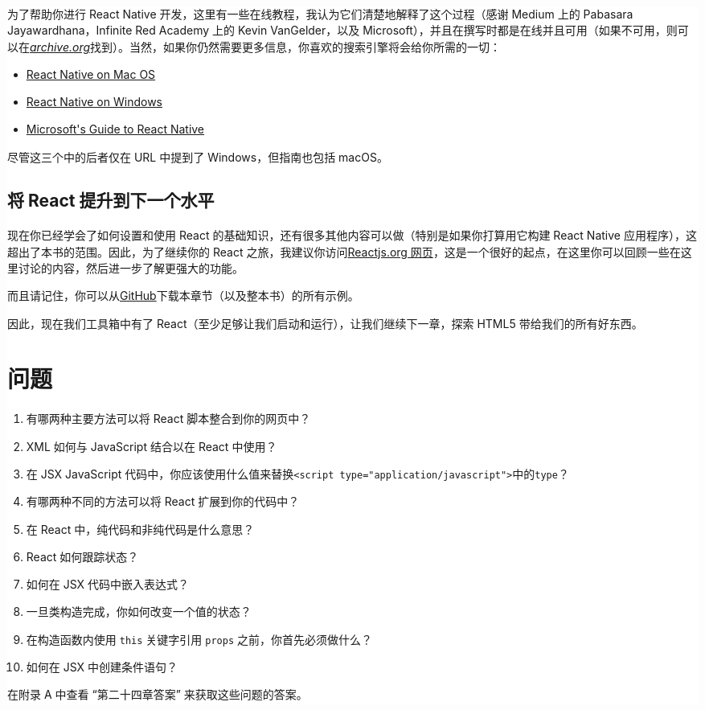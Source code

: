 为了帮助你进行 React Native 开发，这里有一些在线教程，我认为它们清楚地解释了这个过程（感谢 Medium 上的 Pabasara Jayawardhana，Infinite Red Academy 上的 Kevin VanGelder，以及 Microsoft），并且在撰写时都是在线并且可用（如果不可用，则可以在[*archive.org*](https://archive.org)找到）。当然，如果你仍然需要更多信息，你喜欢的搜索引擎将会给你所需的一切：

+   [React Native on Mac OS](https://tinyurl.com/reactnativemac)

+   [React Native on Windows](https://tinyurl.com/reactnativewindows)

+   [Microsoft's Guide to React Native](https://microsoft.github.io/react-native-windows/)

尽管这三个中的后者仅在 URL 中提到了 Windows，但指南也包括 macOS。

## 将 React 提升到下一个水平

现在你已经学会了如何设置和使用 React 的基础知识，还有很多其他内容可以做（特别是如果你打算用它构建 React Native 应用程序），这超出了本书的范围。因此，为了继续你的 React 之旅，我建议你访问[Reactjs.org 网页](https://reactjs.org/docs/hello-world.html)，这是一个很好的起点，在这里你可以回顾一些在这里讨论的内容，然后进一步了解更强大的功能。

而且请记住，你可以从[GitHub](https://github.com/RobinNixon/lpmj6)下载本章节（以及整本书）的所有示例。

因此，现在我们工具箱中有了 React（至少足够让我们启动和运行），让我们继续下一章，探索 HTML5 带给我们的所有好东西。

# 问题

1.  有哪两种主要方法可以将 React 脚本整合到你的网页中？

1.  XML 如何与 JavaScript 结合以在 React 中使用？

1.  在 JSX JavaScript 代码中，你应该使用什么值来替换`<script type="application/javascript">`中的`type`？

1.  有哪两种不同的方法可以将 React 扩展到你的代码中？

1.  在 React 中，纯代码和非纯代码是什么意思？

1.  React 如何跟踪状态？

1.  如何在 JSX 代码中嵌入表达式？

1.  一旦类构造完成，你如何改变一个值的状态？

1.  在构造函数内使用 `this` 关键字引用 `props` 之前，你首先必须做什么？

1.  如何在 JSX 中创建条件语句？

在附录 A 中查看 “第二十四章答案” 来获取这些问题的答案。
